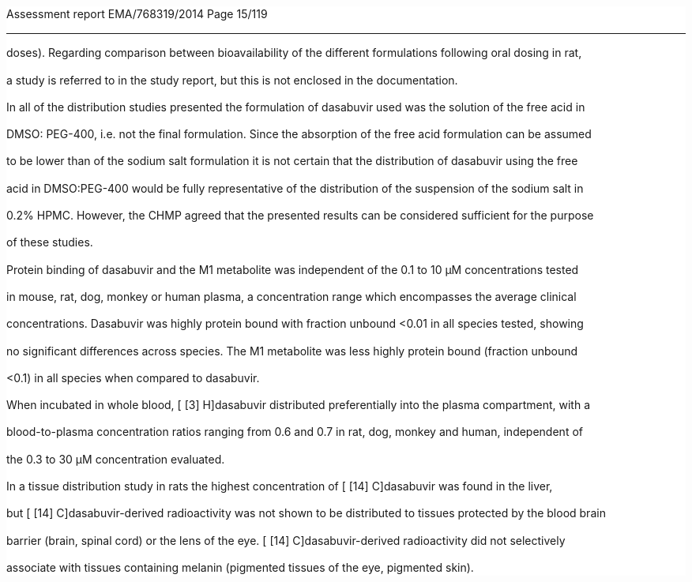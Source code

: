 Assessment report
EMA/768319/2014 Page 15/119


-----

doses). Regarding comparison between bioavailability of the different formulations following oral dosing in rat,

a study is referred to in the study report, but this is not enclosed in the documentation.

In all of the distribution studies presented the formulation of dasabuvir used was the solution of the free acid in

DMSO: PEG-400, i.e. not the final formulation. Since the absorption of the free acid formulation can be assumed

to be lower than of the sodium salt formulation it is not certain that the distribution of dasabuvir using the free

acid in DMSO:PEG-400 would be fully representative of the distribution of the suspension of the sodium salt in

0.2% HPMC. However, the CHMP agreed that the presented results can be considered sufficient for the purpose

of these studies.

Protein binding of dasabuvir and the M1 metabolite was independent of the 0.1 to 10 µM concentrations tested

in mouse, rat, dog, monkey or human plasma, a concentration range which encompasses the average clinical

concentrations. Dasabuvir was highly protein bound with fraction unbound <0.01 in all species tested, showing

no significant differences across species. The M1 metabolite was less highly protein bound (fraction unbound

<0.1) in all species when compared to dasabuvir.

When incubated in whole blood, [ [3] H]dasabuvir distributed preferentially into the plasma compartment, with a

blood-to-plasma concentration ratios ranging from 0.6 and 0.7 in rat, dog, monkey and human, independent of

the 0.3 to 30 µM concentration evaluated.

In a tissue distribution study in rats the highest concentration of [ [14] C]dasabuvir was found in the liver,

but [ [14] C]dasabuvir-derived radioactivity was not shown to be distributed to tissues protected by the blood brain

barrier (brain, spinal cord) or the lens of the eye. [ [14] C]dasabuvir-derived radioactivity did not selectively

associate with tissues containing melanin (pigmented tissues of the eye, pigmented skin).

